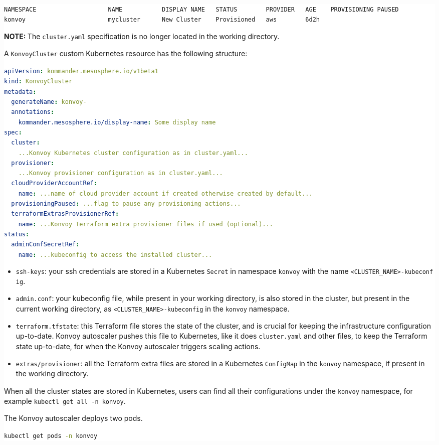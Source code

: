 ```sh
NAMESPACE                    NAME           DISPLAY NAME   STATUS        PROVIDER   AGE    PROVISIONING PAUSED
konvoy                       mycluster      New Cluster    Provisioned   aws        6d2h
```

<p class="message--note"><strong>NOTE: </strong> The <code>cluster.yaml</code> specification is no longer located in the working directory.</p>

A `KonvoyCluster` custom Kubernetes resource has the following structure:

```yaml
apiVersion: kommander.mesosphere.io/v1beta1
kind: KonvoyCluster
metadata:
  generateName: konvoy-
  annotations:
    kommander.mesosphere.io/display-name: Some display name
spec:
  cluster:
    ...Konvoy Kubernetes cluster configuration as in cluster.yaml...
  provisioner:
    ...Konvoy provisioner configuration as in cluster.yaml...
  cloudProviderAccountRef:
    name: ...name of cloud provider account if created otherwise created by default...
  provisioningPaused: ...flag to pause any provisioning actions...
  terraformExtrasProvisionerRef:
    name: ...Konvoy Terraform extra provisioner files if used (optional)...
status:
  adminConfSecretRef:
    name: ...kubeconfig to access the installed cluster...
```

-   `ssh-keys`: your ssh credentials are stored in a Kubernetes `Secret` in namespace `konvoy`
with the name `<CLUSTER_NAME>-kubeconfig`.

-   `admin.conf`: your kubeconfig file, while present in your working directory,
is also stored in the cluster, but present in the current working directory,
as `<CLUSTER_NAME>-kubeconfig` in the `konvoy` namespace.

-   `terraform.tfstate`: this Terraform file stores the state of the cluster, and is crucial for
keeping the infrastructure configuration up-to-date.
Konvoy autoscaler pushes this file to Kubernetes, like it does `cluster.yaml`
and other files, to keep the Terraform state up-to-date, for when the Konvoy autoscaler
triggers scaling actions.

-   `extras/provisioner`: all the Terraform extra files are stored in a Kubernetes `ConfigMap`
in the `konvoy` namespace, if present in the working directory.

When all the cluster states are stored in Kubernetes, users can find all their configurations
under the `konvoy` namespace, for example `kubectl get all -n konvoy`.

The Konvoy autoscaler deploys two pods.

```bash
kubectl get pods -n konvoy
```
